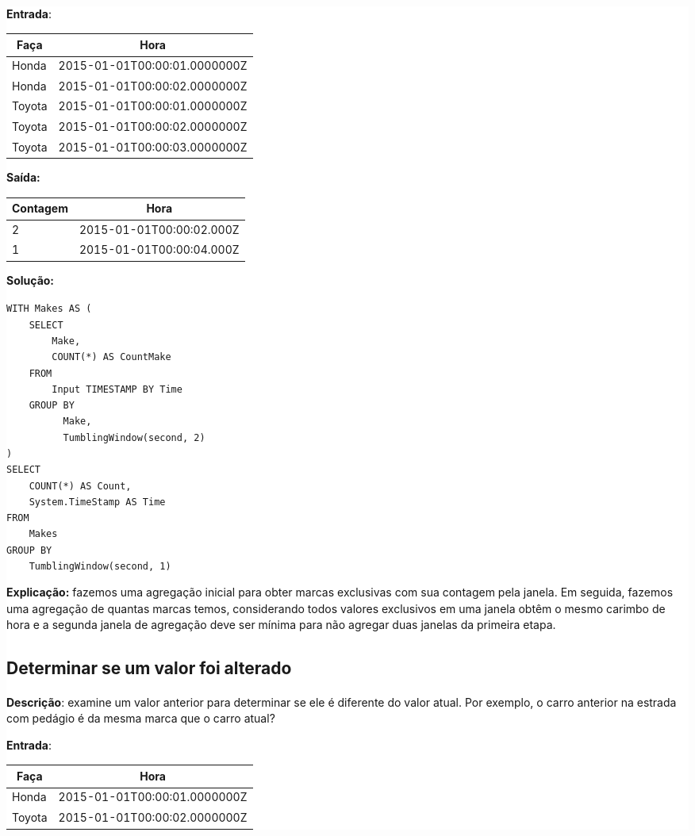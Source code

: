 **Entrada**:

| Faça | Hora |
| --- | --- |
| Honda | 2015-01-01T00:00:01.0000000Z |
| Honda | 2015-01-01T00:00:02.0000000Z |
| Toyota | 2015-01-01T00:00:01.0000000Z |
| Toyota | 2015-01-01T00:00:02.0000000Z |
| Toyota | 2015-01-01T00:00:03.0000000Z |

**Saída:**

| Contagem | Hora |
| --- | --- |
| 2 | 2015-01-01T00:00:02.000Z |
| 1 | 2015-01-01T00:00:04.000Z |

**Solução:**

	WITH Makes AS (
	    SELECT
	        Make,
	        COUNT(*) AS CountMake
	    FROM
	        Input TIMESTAMP BY Time
	    GROUP BY
	          Make,
	          TumblingWindow(second, 2)
	)
	SELECT
	    COUNT(*) AS Count,
	    System.TimeStamp AS Time
	FROM
	    Makes
	GROUP BY
	    TumblingWindow(second, 1)


**Explicação:** fazemos uma agregação inicial para obter marcas exclusivas com sua contagem pela janela. Em seguida, fazemos uma agregação de quantas marcas temos, considerando todos valores exclusivos em uma janela obtêm o mesmo carimbo de hora e a segunda janela de agregação deve ser mínima para não agregar duas janelas da primeira etapa.

## Determinar se um valor foi alterado ##
**Descrição**: examine um valor anterior para determinar se ele é diferente do valor atual. Por exemplo, o carro anterior na estrada com pedágio é da mesma marca que o carro atual?

**Entrada**:

| Faça | Hora |
| --- | --- |
| Honda | 2015-01-01T00:00:01.0000000Z |
| Toyota | 2015-01-01T00:00:02.0000000Z |
